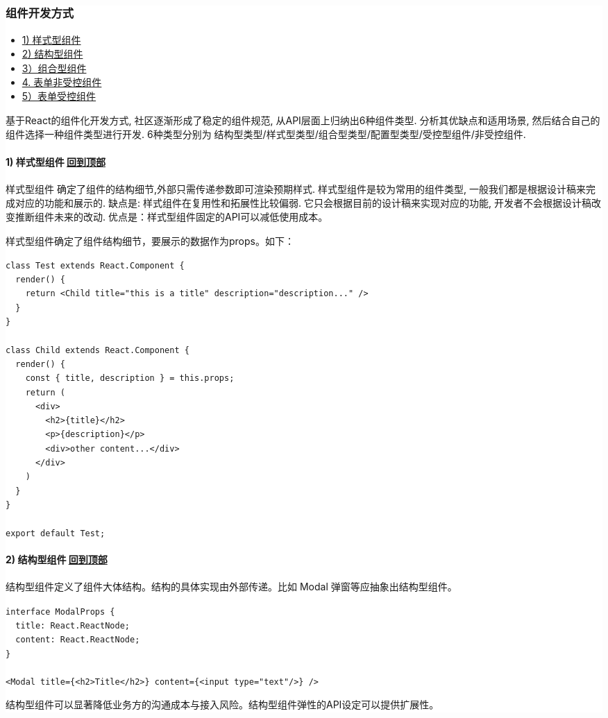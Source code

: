 
### 组件开发方式

<div id="back"></div>

- [1) 样式型组件](#id1) <br />
- [2) 结构型组件](#id2) <br />
- [3）组合型组件](#id3) <br />
- [4. 表单非受控组件](#id4) <br />
- [5）表单受控组件](#id5) <br />

基于React的组件化开发方式, 社区逐渐形成了稳定的组件规范, 从API层面上归纳出6种组件类型. 分析其优缺点和适用场景, 然后结合自己的组件选择一种组件类型进行开发. 6种类型分别为 结构型类型/样式型类型/组合型类型/配置型类型/受控型组件/非受控组件.

#### <div id="id1">1) 样式型组件 <a href="#back"> 回到顶部</a></div>

样式型组件 确定了组件的结构细节,外部只需传递参数即可渲染预期样式. 样式型组件是较为常用的组件类型, 一般我们都是根据设计稿来完成对应的功能和展示的. 缺点是:
样式组件在复用性和拓展性比较偏弱. 它只会根据目前的设计稿来实现对应的功能, 开发者不会根据设计稿改变推断组件未来的改动. 优点是：样式型组件固定的API可以减低使用成本。

样式型组件确定了组件结构细节，要展示的数据作为props。如下：
```
class Test extends React.Component {
  render() {
    return <Child title="this is a title" description="description..." />
  }
}

class Child extends React.Component {
  render() {
    const { title, description } = this.props;
    return (
      <div>
        <h2>{title}</h2>
        <p>{description}</p>
        <div>other content...</div>
      </div>
    )
  }
}

export default Test;
```
#### <div id="id2">2) 结构型组件 <a href="#back"> 回到顶部</a></div>

结构型组件定义了组件大体结构。结构的具体实现由外部传递。比如 Modal 弹窗等应抽象出结构型组件。
```
interface ModalProps {
  title: React.ReactNode;
  content: React.ReactNode;
}

<Modal title={<h2>Title</h2>} content={<input type="text"/>} />
```
结构型组件可以显著降低业务方的沟通成本与接入风险。结构型组件弹性的API设定可以提供扩展性。
